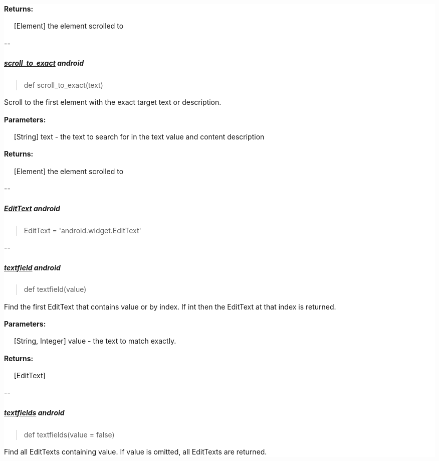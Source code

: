__Returns:__

&nbsp;&nbsp;&nbsp;&nbsp;&nbsp;[Element] the element scrolled to

--

##### [scroll_to_exact](https://github.com/appium/ruby_lib/blob/af838966d0724793d3dbfa35798ca6dd9f8a3143/lib/appium_lib/android/element/generic.rb#L51) android

> def scroll_to_exact(text)

Scroll to the first element with the exact target text or description.

__Parameters:__

&nbsp;&nbsp;&nbsp;&nbsp;&nbsp;[String] text - the text to search for in the text value and content description

__Returns:__

&nbsp;&nbsp;&nbsp;&nbsp;&nbsp;[Element] the element scrolled to

--

##### [EditText](https://github.com/appium/ruby_lib/blob/af838966d0724793d3dbfa35798ca6dd9f8a3143/lib/appium_lib/android/element/textfield.rb#L3) android

> EditText = 'android.widget.EditText'



--

##### [textfield](https://github.com/appium/ruby_lib/blob/af838966d0724793d3dbfa35798ca6dd9f8a3143/lib/appium_lib/android/element/textfield.rb#L9) android

> def textfield(value)

Find the first EditText that contains value or by index.
If int then the EditText at that index is returned.

__Parameters:__

&nbsp;&nbsp;&nbsp;&nbsp;&nbsp;[String, Integer] value - the text to match exactly.

__Returns:__

&nbsp;&nbsp;&nbsp;&nbsp;&nbsp;[EditText] 

--

##### [textfields](https://github.com/appium/ruby_lib/blob/af838966d0724793d3dbfa35798ca6dd9f8a3143/lib/appium_lib/android/element/textfield.rb#L18) android

> def textfields(value = false)

Find all EditTexts containing value.
If value is omitted, all EditTexts are returned.
